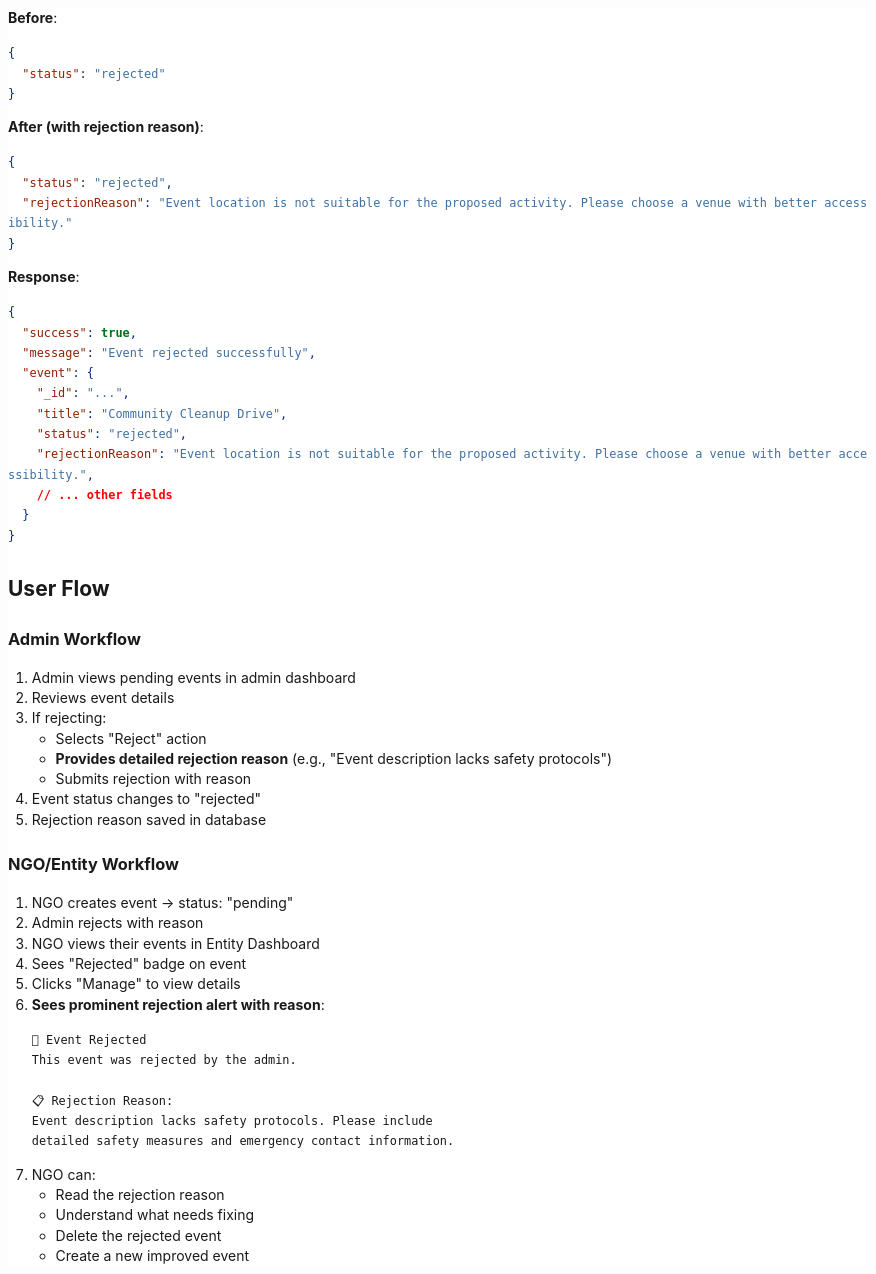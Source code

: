 **Before**:
```json
{
  "status": "rejected"
}
```

**After (with rejection reason)**:
```json
{
  "status": "rejected",
  "rejectionReason": "Event location is not suitable for the proposed activity. Please choose a venue with better accessibility."
}
```

**Response**:
```json
{
  "success": true,
  "message": "Event rejected successfully",
  "event": {
    "_id": "...",
    "title": "Community Cleanup Drive",
    "status": "rejected",
    "rejectionReason": "Event location is not suitable for the proposed activity. Please choose a venue with better accessibility.",
    // ... other fields
  }
}
```

## User Flow

### Admin Workflow
1. Admin views pending events in admin dashboard
2. Reviews event details
3. If rejecting:
   - Selects "Reject" action
   - **Provides detailed rejection reason** (e.g., "Event description lacks safety protocols")
   - Submits rejection with reason
4. Event status changes to "rejected"
5. Rejection reason saved in database

### NGO/Entity Workflow
1. NGO creates event → status: "pending"
2. Admin rejects with reason
3. NGO views their events in Entity Dashboard
4. Sees "Rejected" badge on event
5. Clicks "Manage" to view details
6. **Sees prominent rejection alert with reason**:
   ```
   🔴 Event Rejected
   This event was rejected by the admin.
   
   📋 Rejection Reason:
   Event description lacks safety protocols. Please include 
   detailed safety measures and emergency contact information.
   ```
7. NGO can:
   - Read the rejection reason
   - Understand what needs fixing
   - Delete the rejected event
   - Create a new improved event
